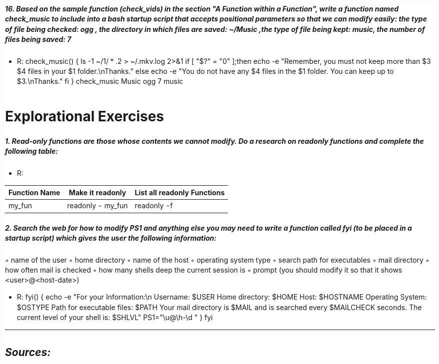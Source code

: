 ##### 16. Based on the sample function (check_vids) in the section "A Function within a Function", write a function named check_music to include into a bash startup script that accepts positional parameters so that we can modify easily: the type of file being checked: ogg , the directory in which files are saved: ~/Music ,the type of file being kept: music, the number of files being saved: 7 
- R:  check_music() {
ls -1 ~/$1/*.$2 > ~/.mkv.log 2>&1
if [ "$?" = "0" ];then
echo -e "Remember, you must not keep more than $3 $4 files in your $1
folder.\nThanks."
else
echo -e "You do not have any $4 files in the $1 folder. You can keep up to
$3.\nThanks."
fi
}
check_music Music ogg 7 music
# Explorational Exercises

##### 1. Read-only functions are those whose contents we cannot modify. Do a research on readonly functions and complete the following table:

- R:

| Function Name | Make it readonly  | List all readonly Functions |
| ------------- | ----------------- | --------------------------- |
| my_fun        | readonly - my_fun | readonly -f                 |
##### 2. Search the web for how to modify PS1 and anything else you may need to write a function called fyi (to be placed in a startup script) which gives the user the following information:
◦ name of the user
◦ home directory
◦ name of the host
◦ operating system type
◦ search path for executables
◦ mail directory
◦ how often mail is checked
◦ how many shells deep the current session is
◦ prompt (you should modify it so that it shows \<user>@\<host-date>)
- R:
fyi() {
echo -e "For your Information:\n
Username: $USER
Home directory: $HOME
Host: $HOSTNAME
Operating System: $OSTYPE
Path for executable files: $PATH
Your mail directory is $MAIL and is searched every $MAILCHECK seconds.
The current level of your shell is: $SHLVL"
PS1="\u@\h-\d "
}
 fyi
- - - 

## ***Sources:***